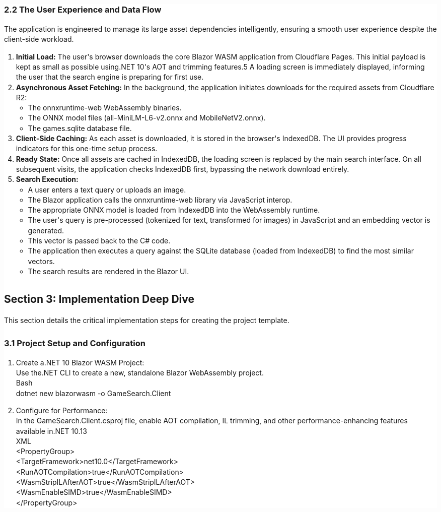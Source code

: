 ### **2.2 The User Experience and Data Flow**

The application is engineered to manage its large asset dependencies intelligently, ensuring a smooth user experience despite the client-side workload.

1. **Initial Load:** The user's browser downloads the core Blazor WASM application from Cloudflare Pages. This initial payload is kept as small as possible using.NET 10's AOT and trimming features.5 A loading screen is immediately displayed, informing the user that the search engine is preparing for first use.  
2. **Asynchronous Asset Fetching:** In the background, the application initiates downloads for the required assets from Cloudflare R2:  
   * The onnxruntime-web WebAssembly binaries.  
   * The ONNX model files (all-MiniLM-L6-v2.onnx and MobileNetV2.onnx).  
   * The games.sqlite database file.  
3. **Client-Side Caching:** As each asset is downloaded, it is stored in the browser's IndexedDB. The UI provides progress indicators for this one-time setup process.  
4. **Ready State:** Once all assets are cached in IndexedDB, the loading screen is replaced by the main search interface. On all subsequent visits, the application checks IndexedDB first, bypassing the network download entirely.  
5. **Search Execution:**  
   * A user enters a text query or uploads an image.  
   * The Blazor application calls the onnxruntime-web library via JavaScript interop.  
   * The appropriate ONNX model is loaded from IndexedDB into the WebAssembly runtime.  
   * The user's query is pre-processed (tokenized for text, transformed for images) in JavaScript and an embedding vector is generated.  
   * This vector is passed back to the C\# code.  
   * The application then executes a query against the SQLite database (loaded from IndexedDB) to find the most similar vectors.  
   * The search results are rendered in the Blazor UI.

## **Section 3: Implementation Deep Dive**

This section details the critical implementation steps for creating the project template.

### **3.1 Project Setup and Configuration**

1. Create a.NET 10 Blazor WASM Project:  
   Use the.NET CLI to create a new, standalone Blazor WebAssembly project.  
   Bash  
   dotnet new blazorwasm \-o GameSearch.Client

2. Configure for Performance:  
   In the GameSearch.Client.csproj file, enable AOT compilation, IL trimming, and other performance-enhancing features available in.NET 10.13  
   XML  
   \<PropertyGroup\>  
     \<TargetFramework\>net10.0\</TargetFramework\>  
     \<RunAOTCompilation\>true\</RunAOTCompilation\>  
     \<WasmStripILAfterAOT\>true\</WasmStripILAfterAOT\>  
     \<WasmEnableSIMD\>true\</WasmEnableSIMD\>  
   \</PropertyGroup\>
